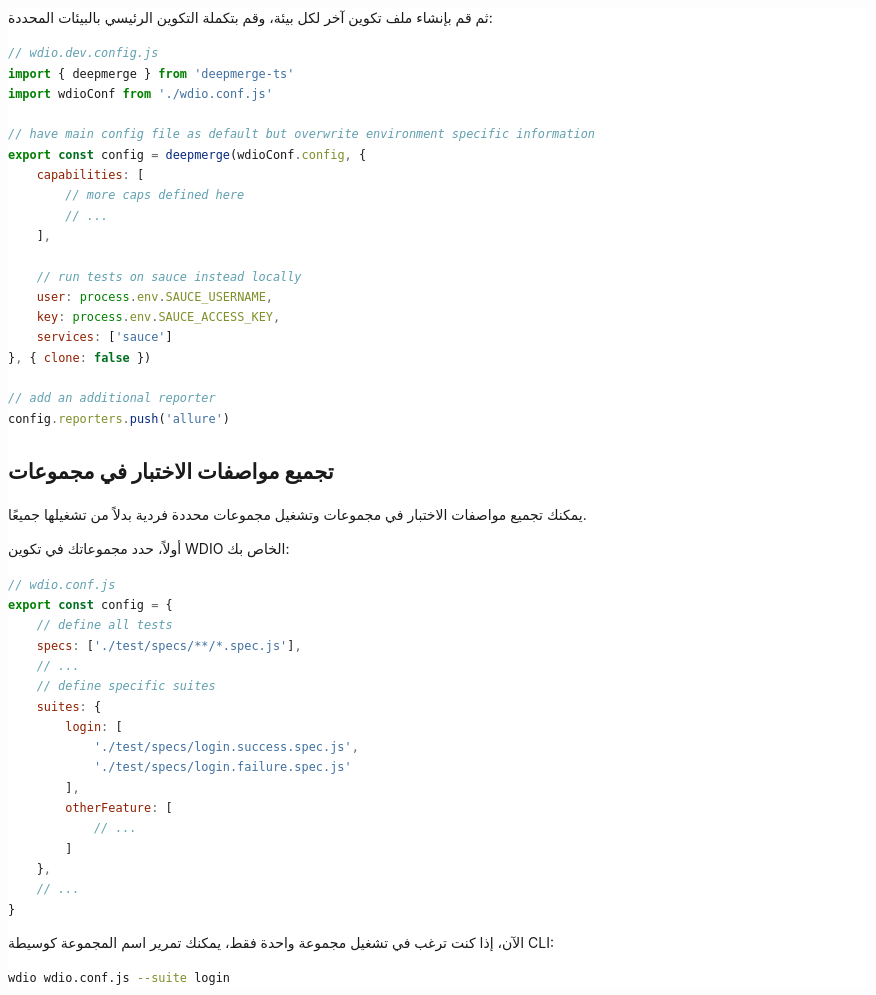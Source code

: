ثم قم بإنشاء ملف تكوين آخر لكل بيئة، وقم بتكملة التكوين الرئيسي بالبيئات المحددة:

```js
// wdio.dev.config.js
import { deepmerge } from 'deepmerge-ts'
import wdioConf from './wdio.conf.js'

// have main config file as default but overwrite environment specific information
export const config = deepmerge(wdioConf.config, {
    capabilities: [
        // more caps defined here
        // ...
    ],

    // run tests on sauce instead locally
    user: process.env.SAUCE_USERNAME,
    key: process.env.SAUCE_ACCESS_KEY,
    services: ['sauce']
}, { clone: false })

// add an additional reporter
config.reporters.push('allure')
```

## تجميع مواصفات الاختبار في مجموعات

يمكنك تجميع مواصفات الاختبار في مجموعات وتشغيل مجموعات محددة فردية بدلاً من تشغيلها جميعًا.

أولاً، حدد مجموعاتك في تكوين WDIO الخاص بك:

```js
// wdio.conf.js
export const config = {
    // define all tests
    specs: ['./test/specs/**/*.spec.js'],
    // ...
    // define specific suites
    suites: {
        login: [
            './test/specs/login.success.spec.js',
            './test/specs/login.failure.spec.js'
        ],
        otherFeature: [
            // ...
        ]
    },
    // ...
}
```

الآن، إذا كنت ترغب في تشغيل مجموعة واحدة فقط، يمكنك تمرير اسم المجموعة كوسيطة CLI:

```sh
wdio wdio.conf.js --suite login
```
